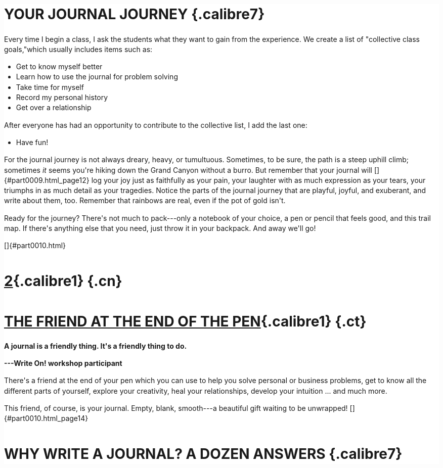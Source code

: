 # **YOUR JOURNAL JOURNEY** {.calibre7}

Every time I begin a class, I ask the students what they want to gain
from the experience. We create a list of "collective class goals,"which
usually includes items such as:

- Get to know myself better
- Learn how to use the journal for problem solving
- Take time for myself
- Record my personal history
- Get over a relationship

After everyone has had an opportunity to contribute to the collective
list, I add the last one:

- Have fun!

For the journal journey is not always dreary, heavy, or tumultuous.
Sometimes, to be sure, the path is a steep uphill climb; sometimes *it*
seems you're hiking down the Grand Canyon without a burro. But remember
that your journal will []{#part0009.html_page12} log your joy just as
faithfully as your pain, your laughter with as much expression as your
tears, your triumphs in as much detail as your tragedies. Notice the
parts of the journal journey that are playful, joyful, and exuberant,
and write about them, too. Remember that rainbows are real, even if the
pot of gold isn't.

Ready for the journey? There's not much to pack---only a notebook of
your choice, a pen or pencil that feels good, and this trail map. If
there's anything else that you need, just throw it in your backpack. And
away we'll go!

[]{#part0010.html}

# [2](#part0003.html_chap-3){.calibre1} {.cn}

# [THE FRIEND AT THE END OF THE PEN](#part0003.html_chap-3){.calibre1} {.ct}

**A journal is a friendly thing. It's a friendly thing to do.**

**---Write On! workshop participant**

There's a friend at the end of your pen which you can use to help you
solve personal or business problems, get to know all the different parts
of yourself, explore your creativity, heal your relationships, develop
your intuition ... and much more.

This friend, of course, is your journal. Empty, blank, smooth---a
beautiful gift waiting to be unwrapped! []{#part0010.html_page14}

# **WHY WRITE A JOURNAL? A DOZEN ANSWERS** {.calibre7}
